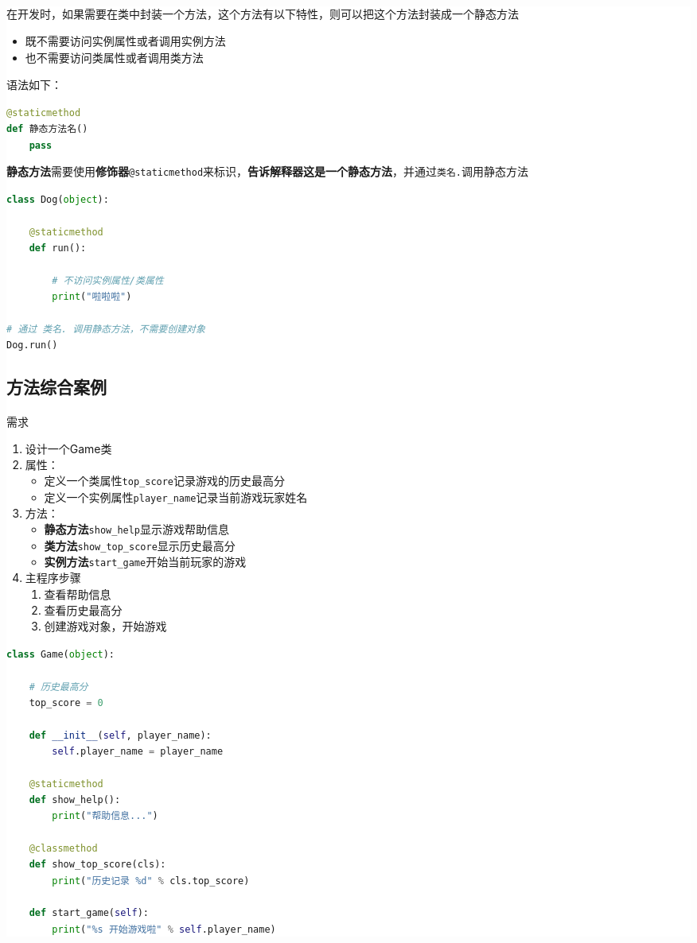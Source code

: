 在开发时，如果需要在类中封装一个方法，这个方法有以下特性，则可以把这个方法封装成一个静态方法

- 既不需要访问实例属性或者调用实例方法
- 也不需要访问类属性或者调用类方法

语法如下：

```python
@staticmethod
def 静态方法名()
	pass
```

**静态方法**需要使用**修饰器**`@staticmethod`来标识，**告诉解释器这是一个静态方法**，并通过`类名.`调用静态方法

```python
class Dog(object):
    
	@staticmethod
	def run():
		
		# 不访问实例属性/类属性
		print("啦啦啦")
		
# 通过 类名. 调用静态方法，不需要创建对象		
Dog.run()
```



## 方法综合案例

需求

1. 设计一个Game类
2. 属性：
   - 定义一个类属性`top_score`记录游戏的历史最高分
   - 定义一个实例属性`player_name`记录当前游戏玩家姓名
3. 方法：
   - **静态方法**`show_help`显示游戏帮助信息
   - **类方法**`show_top_score`显示历史最高分
   - **实例方法**`start_game`开始当前玩家的游戏
4. 主程序步骤
   1. 查看帮助信息
   2. 查看历史最高分
   3. 创建游戏对象，开始游戏

```python
class Game(object):

    # 历史最高分
    top_score = 0

    def __init__(self, player_name):
        self.player_name = player_name

    @staticmethod
    def show_help():
        print("帮助信息...")

    @classmethod
    def show_top_score(cls):
        print("历史记录 %d" % cls.top_score)

    def start_game(self):
        print("%s 开始游戏啦" % self.player_name)


```